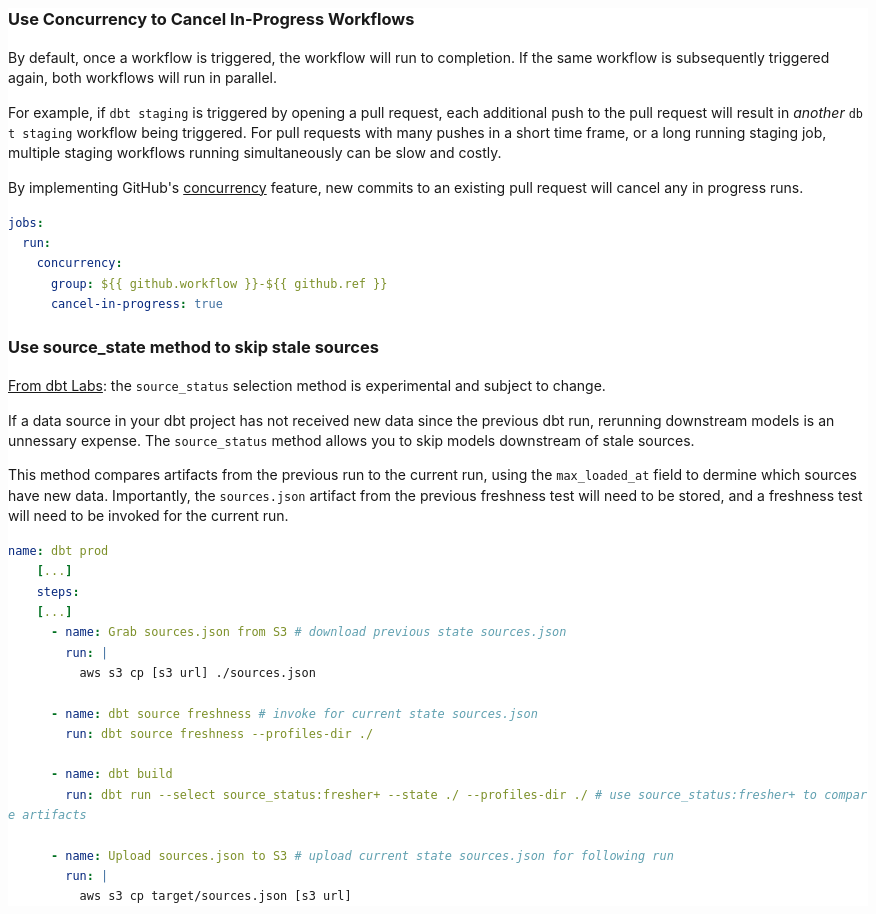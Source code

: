 ### Use Concurrency to Cancel In-Progress Workflows

By default, once a workflow is triggered, the workflow will run to completion. If the same workflow is subsequently triggered again, both workflows will run in parallel.

For example, if `dbt staging` is triggered by opening a pull request, each additional push to the pull request will result in _another_ `dbt staging` workflow being triggered. For pull requests with many pushes in a short time frame, or a long running staging job, multiple staging workflows running simultaneously can be slow and costly.

By implementing GitHub's [concurrency](https://docs.github.com/en/actions/using-jobs/using-concurrency#example-only-cancel-in-progress-jobs-or-runs-for-the-current-workflow) feature, new commits to an existing pull request will cancel any in progress runs.


```yml
jobs:
  run:
    concurrency:
      group: ${{ github.workflow }}-${{ github.ref }}
      cancel-in-progress: true
```

### Use source_state method to skip stale sources

<div style={{backgroundColor: '#fffbe6', border: '1px solid #ffe58f', borderRadius: '8px', padding: '8px 12px'}}>

[From dbt Labs](https://docs.getdbt.com/reference/node-selection/methods#the-source_status-method): the `source_status` selection method is experimental and subject to change.
</div>

If a data source in your dbt project has not received new data since the previous dbt run, rerunning downstream models is an unnessary expense. The `source_status` method allows you to skip models downstream of stale sources. 

This method compares artifacts from the previous run to the current run, using the `max_loaded_at` field to dermine which sources have new data. Importantly, the `sources.json` artifact from the previous freshness test will need to be stored, and a freshness test will need to be invoked for the current run.

```yml title="GitHub Actions source_status snippet"
name: dbt prod
    [...]
    steps:
    [...]
      - name: Grab sources.json from S3 # download previous state sources.json
        run: |
          aws s3 cp [s3 url] ./sources.json

      - name: dbt source freshness # invoke for current state sources.json
        run: dbt source freshness --profiles-dir ./

      - name: dbt build
        run: dbt run --select source_status:fresher+ --state ./ --profiles-dir ./ # use source_status:fresher+ to compare artifacts

      - name: Upload sources.json to S3 # upload current state sources.json for following run
        run: |
          aws s3 cp target/sources.json [s3 url]
```
